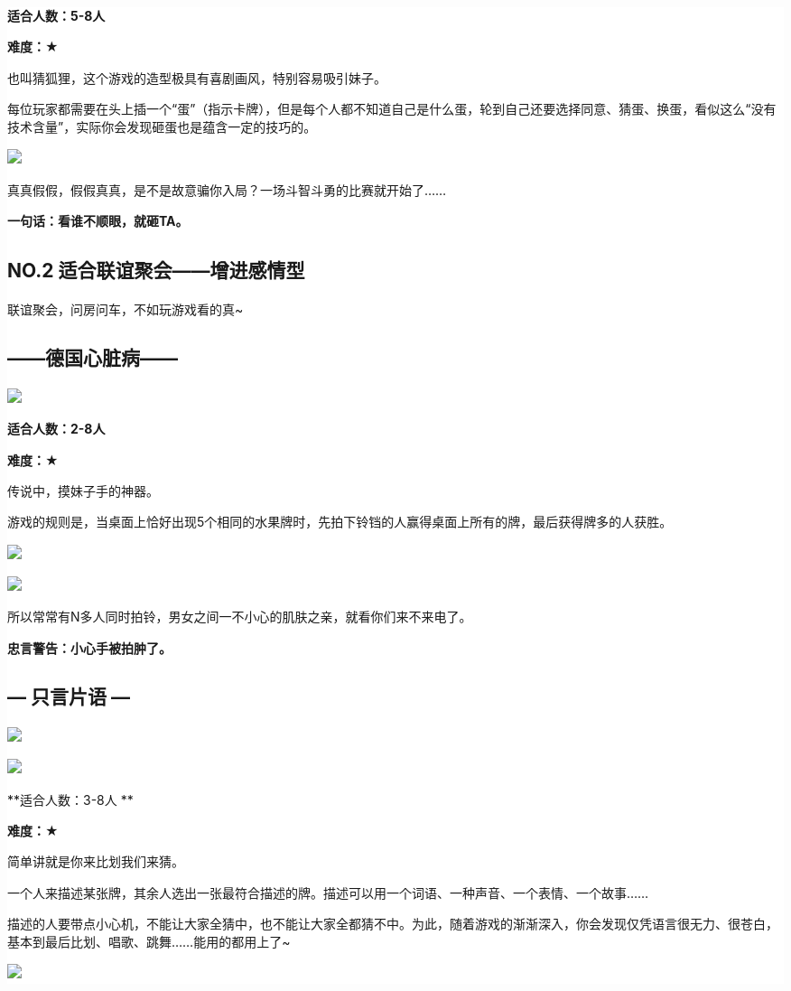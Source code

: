 **适合人数：5-8人**

**难度：★**

也叫猜狐狸，这个游戏的造型极具有喜剧画风，特别容易吸引妹子。

每位玩家都需要在头上插一个“蛋”（指示卡牌），但是每个人都不知道自己是什么蛋，轮到自己还要选择同意、猜蛋、换蛋，看似这么“没有技术含量”，实际你会发现砸蛋也是蕴含一定的技巧的。

![](https://pic1.zhimg.com/v2-4927f7e216f7f71cdee366a9fc756300_b.jpg?rss)

真真假假，假假真真，是不是故意骗你入局？一场斗智斗勇的比赛就开始了……

**一句话：看谁不顺眼，就砸TA。**

## NO.2 适合联谊聚会——增进感情型

联谊聚会，问房问车，不如玩游戏看的真~

## ——德国心脏病——

![](https://pic1.zhimg.com/v2-2de37ffffa994dc64c12dd193ebeb870_b.jpg?rss)

**适合人数：2-8人**

**难度：★**

传说中，摸妹子手的神器。

游戏的规则是，当桌面上恰好出现5个相同的水果牌时，先拍下铃铛的人赢得桌面上所有的牌，最后获得牌多的人获胜。

![](https://pic1.zhimg.com/v2-d254820db91dc238471f599cf805ab88_b.jpg?rss)

![](https://pic2.zhimg.com/v2-0eb38f14c78d0b5d74e209842671c37d_b.jpg?rss)

所以常常有N多人同时拍铃，男女之间一不小心的肌肤之亲，就看你们来不来电了。

**忠言警告：小心手被拍肿了。**

## — 只言片语 —

![](https://pic2.zhimg.com/v2-6d91dc5d5ba5fbd5f892ce7ef6d5d01d_b.jpg?rss)

![](https://pic4.zhimg.com/v2-67ca74d4bbd446e176a93c620f94d23b_b.jpg?rss)

**适合人数：3-8人
**

**难度：★**

简单讲就是你来比划我们来猜。

一个人来描述某张牌，其余人选出一张最符合描述的牌。描述可以用一个词语、一种声音、一个表情、一个故事……

描述的人要带点小心机，不能让大家全猜中，也不能让大家全都猜不中。为此，随着游戏的渐渐深入，你会发现仅凭语言很无力、很苍白，基本到最后比划、唱歌、跳舞……能用的都用上了~

![](https://pic2.zhimg.com/v2-a108466670d6b4b89153603624b28849_b.jpg?rss)
